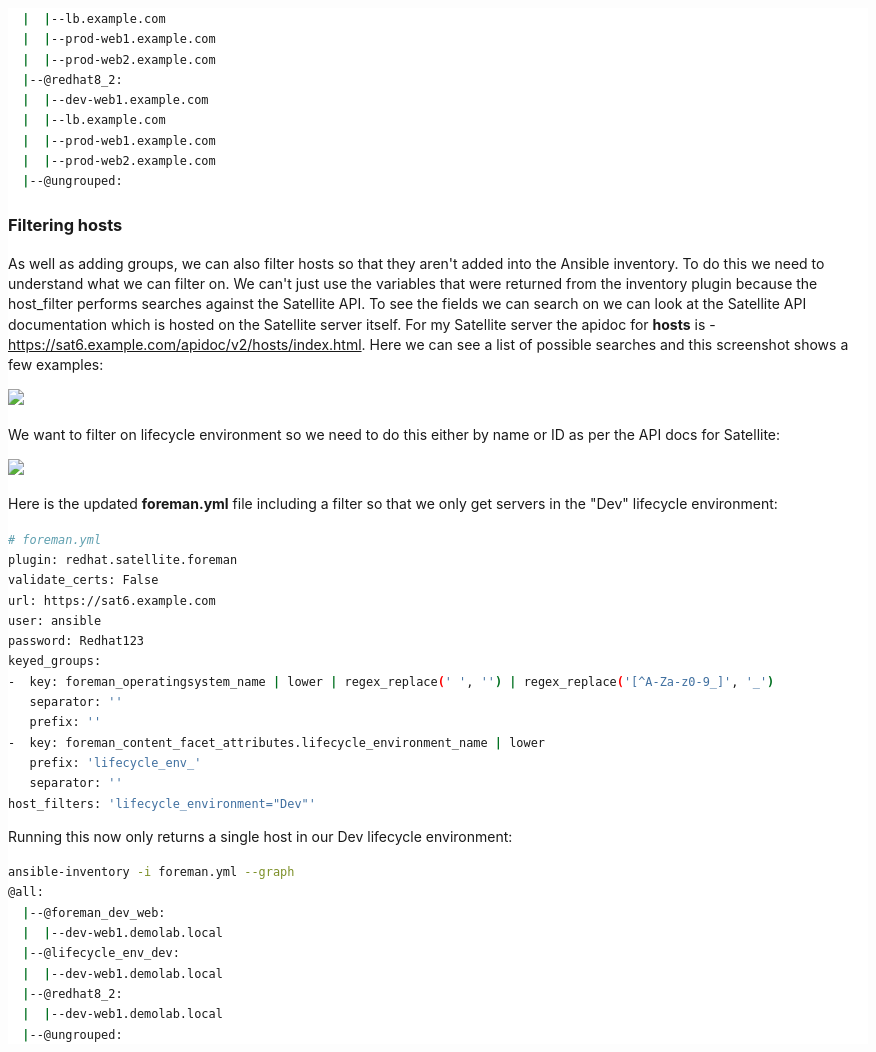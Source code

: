 ```bash
  |  |--lb.example.com
  |  |--prod-web1.example.com
  |  |--prod-web2.example.com
  |--@redhat8_2:
  |  |--dev-web1.example.com
  |  |--lb.example.com
  |  |--prod-web1.example.com
  |  |--prod-web2.example.com
  |--@ungrouped:
```

### Filtering hosts

As well as adding groups, we can also filter hosts so that they aren't added into the Ansible inventory. To do this we need to understand what we can filter on. We can't just use the variables that were returned from the inventory plugin because the host_filter performs searches against the Satellite API. To see the fields we can search on we can look at the Satellite API documentation which is hosted on the Satellite server itself. For my Satellite server the apidoc for **hosts** is - https://sat6.example.com/apidoc/v2/hosts/index.html. Here we can see a list of possible searches and this screenshot shows a few examples:

![](/images/sat6_filter.png)

We want to filter on lifecycle environment so we need to do this either by name or ID as per the API docs for Satellite:

![](/images/foreman_filter_lifecycle.png)

Here is the updated **foreman.yml** file including a filter so that we only get servers in the "Dev" lifecycle environment:

```bash
# foreman.yml
plugin: redhat.satellite.foreman
validate_certs: False
url: https://sat6.example.com
user: ansible
password: Redhat123
keyed_groups:
-  key: foreman_operatingsystem_name | lower | regex_replace(' ', '') | regex_replace('[^A-Za-z0-9_]', '_')
   separator: ''
   prefix: ''
-  key: foreman_content_facet_attributes.lifecycle_environment_name | lower
   prefix: 'lifecycle_env_'
   separator: ''
host_filters: 'lifecycle_environment="Dev"'
```

Running this now only returns a single host in our Dev lifecycle environment:

```bash
ansible-inventory -i foreman.yml --graph
@all:
  |--@foreman_dev_web:
  |  |--dev-web1.demolab.local
  |--@lifecycle_env_dev:
  |  |--dev-web1.demolab.local
  |--@redhat8_2:
  |  |--dev-web1.demolab.local
  |--@ungrouped:
```
